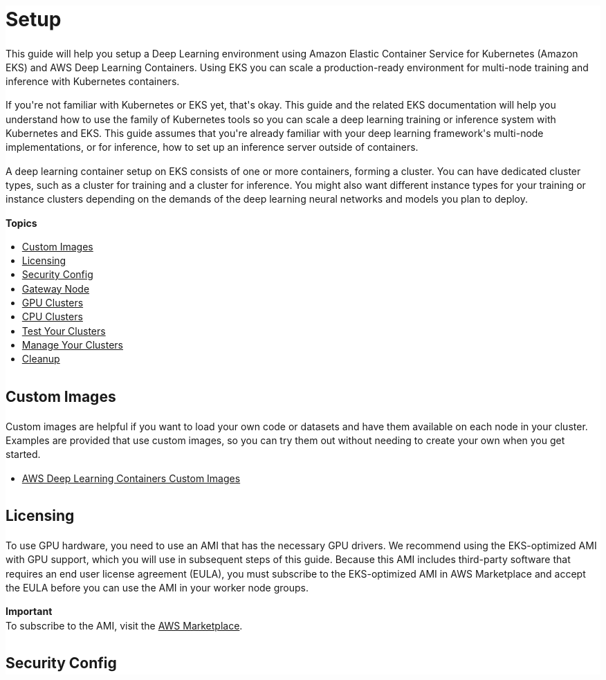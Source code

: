# Setup<a name="deep-learning-containers-eks-setup"></a>

This guide will help you setup a Deep Learning environment using Amazon Elastic Container Service for Kubernetes \(Amazon EKS\) and AWS Deep Learning Containers\. Using EKS you can scale a production\-ready environment for multi\-node training and inference with Kubernetes containers\.

If you're not familiar with Kubernetes or EKS yet, that's okay\. This guide and the related EKS documentation will help you understand how to use the family of Kubernetes tools so you can scale a deep learning training or inference system with Kubernetes and EKS\. This guide assumes that you're already familiar with your deep learning framework's multi\-node implementations, or for inference, how to set up an inference server outside of containers\.

A deep learning container setup on EKS consists of one or more containers, forming a cluster\. You can have dedicated cluster types, such as a cluster for training and a cluster for inference\. You might also want different instance types for your training or instance clusters depending on the demands of the deep learning neural networks and models you plan to deploy\.

**Topics**
+ [Custom Images](#deep-learning-containers-eks-setup-custom-images)
+ [Licensing](#deep-learning-containers-eks-setup-licensing)
+ [Security Config](#deep-learning-containers-eks-setup-security-config)
+ [Gateway Node](#deep-learning-containers-eks-setup-gateway-node)
+ [GPU Clusters](#deep-learning-containers-eks-setup-gpu-clusters)
+ [CPU Clusters](#deep-learning-containers-eks-setup-cpu-clusters)
+ [Test Your Clusters](#deep-learning-containers-eks-setup-test)
+ [Manage Your Clusters](#deep-learning-containers-eks-setup-manage)
+ [Cleanup](#deep-learning-containers-eks-setup-cleanup)

## Custom Images<a name="deep-learning-containers-eks-setup-custom-images"></a>

Custom images are helpful if you want to load your own code or datasets and have them available on each node in your cluster\. Examples are provided that use custom images, so you can try them out without needing to create your own when you get started\.
+ [AWS Deep Learning Containers Custom Images](deep-learning-containers-custom-images.md)

## Licensing<a name="deep-learning-containers-eks-setup-licensing"></a>

To use GPU hardware, you need to use an AMI that has the necessary GPU drivers\. We recommend using the EKS\-optimized AMI with GPU support, which you will use in subsequent steps of this guide\. Because this AMI includes third\-party software that requires an end user license agreement \(EULA\), you must subscribe to the EKS\-optimized AMI in AWS Marketplace and accept the EULA before you can use the AMI in your worker node groups\.

**Important**  
To subscribe to the AMI, visit the [AWS Marketplace](https://aws.amazon.com/marketplace/pp/B07GRHFXGM)\.

## Security Config<a name="deep-learning-containers-eks-setup-security-config"></a>
